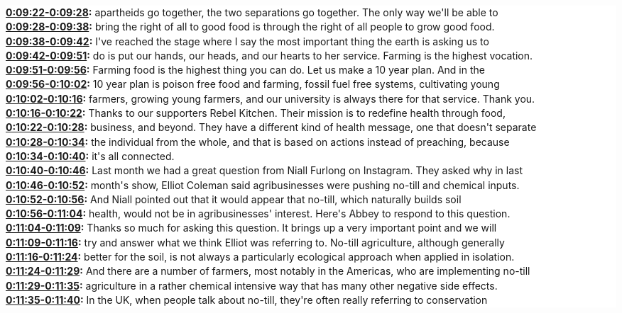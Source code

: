 **[0:09:22-0:09:28](https://soundcloud.com/farmerama-radio/46-vandana-shiva-loans-or-enlightened-agriculture-and-mulching-systems#t=0:09:22):**  apartheids go together, the two separations go together. The only way we'll be able to  
**[0:09:28-0:09:38](https://soundcloud.com/farmerama-radio/46-vandana-shiva-loans-or-enlightened-agriculture-and-mulching-systems#t=0:09:28):**  bring the right of all to good food is through the right of all people to grow good food.  
**[0:09:38-0:09:42](https://soundcloud.com/farmerama-radio/46-vandana-shiva-loans-or-enlightened-agriculture-and-mulching-systems#t=0:09:38):**  I've reached the stage where I say the most important thing the earth is asking us to  
**[0:09:42-0:09:51](https://soundcloud.com/farmerama-radio/46-vandana-shiva-loans-or-enlightened-agriculture-and-mulching-systems#t=0:09:42):**  do is put our hands, our heads, and our hearts to her service. Farming is the highest vocation.  
**[0:09:51-0:09:56](https://soundcloud.com/farmerama-radio/46-vandana-shiva-loans-or-enlightened-agriculture-and-mulching-systems#t=0:09:51):**  Farming food is the highest thing you can do. Let us make a 10 year plan. And in the  
**[0:09:56-0:10:02](https://soundcloud.com/farmerama-radio/46-vandana-shiva-loans-or-enlightened-agriculture-and-mulching-systems#t=0:09:56):**  10 year plan is poison free food and farming, fossil fuel free systems, cultivating young  
**[0:10:02-0:10:16](https://soundcloud.com/farmerama-radio/46-vandana-shiva-loans-or-enlightened-agriculture-and-mulching-systems#t=0:10:02):**  farmers, growing young farmers, and our university is always there for that service. Thank you.  
**[0:10:16-0:10:22](https://soundcloud.com/farmerama-radio/46-vandana-shiva-loans-or-enlightened-agriculture-and-mulching-systems#t=0:10:16):**  Thanks to our supporters Rebel Kitchen. Their mission is to redefine health through food,  
**[0:10:22-0:10:28](https://soundcloud.com/farmerama-radio/46-vandana-shiva-loans-or-enlightened-agriculture-and-mulching-systems#t=0:10:22):**  business, and beyond. They have a different kind of health message, one that doesn't separate  
**[0:10:28-0:10:34](https://soundcloud.com/farmerama-radio/46-vandana-shiva-loans-or-enlightened-agriculture-and-mulching-systems#t=0:10:28):**  the individual from the whole, and that is based on actions instead of preaching, because  
**[0:10:34-0:10:40](https://soundcloud.com/farmerama-radio/46-vandana-shiva-loans-or-enlightened-agriculture-and-mulching-systems#t=0:10:34):**  it's all connected.  
**[0:10:40-0:10:46](https://soundcloud.com/farmerama-radio/46-vandana-shiva-loans-or-enlightened-agriculture-and-mulching-systems#t=0:10:40):**  Last month we had a great question from Niall Furlong on Instagram. They asked why in last  
**[0:10:46-0:10:52](https://soundcloud.com/farmerama-radio/46-vandana-shiva-loans-or-enlightened-agriculture-and-mulching-systems#t=0:10:46):**  month's show, Elliot Coleman said agribusinesses were pushing no-till and chemical inputs.  
**[0:10:52-0:10:56](https://soundcloud.com/farmerama-radio/46-vandana-shiva-loans-or-enlightened-agriculture-and-mulching-systems#t=0:10:52):**  And Niall pointed out that it would appear that no-till, which naturally builds soil  
**[0:10:56-0:11:04](https://soundcloud.com/farmerama-radio/46-vandana-shiva-loans-or-enlightened-agriculture-and-mulching-systems#t=0:10:56):**  health, would not be in agribusinesses' interest. Here's Abbey to respond to this question.  
**[0:11:04-0:11:09](https://soundcloud.com/farmerama-radio/46-vandana-shiva-loans-or-enlightened-agriculture-and-mulching-systems#t=0:11:04):**  Thanks so much for asking this question. It brings up a very important point and we will  
**[0:11:09-0:11:16](https://soundcloud.com/farmerama-radio/46-vandana-shiva-loans-or-enlightened-agriculture-and-mulching-systems#t=0:11:09):**  try and answer what we think Elliot was referring to. No-till agriculture, although generally  
**[0:11:16-0:11:24](https://soundcloud.com/farmerama-radio/46-vandana-shiva-loans-or-enlightened-agriculture-and-mulching-systems#t=0:11:16):**  better for the soil, is not always a particularly ecological approach when applied in isolation.  
**[0:11:24-0:11:29](https://soundcloud.com/farmerama-radio/46-vandana-shiva-loans-or-enlightened-agriculture-and-mulching-systems#t=0:11:24):**  And there are a number of farmers, most notably in the Americas, who are implementing no-till  
**[0:11:29-0:11:35](https://soundcloud.com/farmerama-radio/46-vandana-shiva-loans-or-enlightened-agriculture-and-mulching-systems#t=0:11:29):**  agriculture in a rather chemical intensive way that has many other negative side effects.  
**[0:11:35-0:11:40](https://soundcloud.com/farmerama-radio/46-vandana-shiva-loans-or-enlightened-agriculture-and-mulching-systems#t=0:11:35):**  In the UK, when people talk about no-till, they're often really referring to conservation  